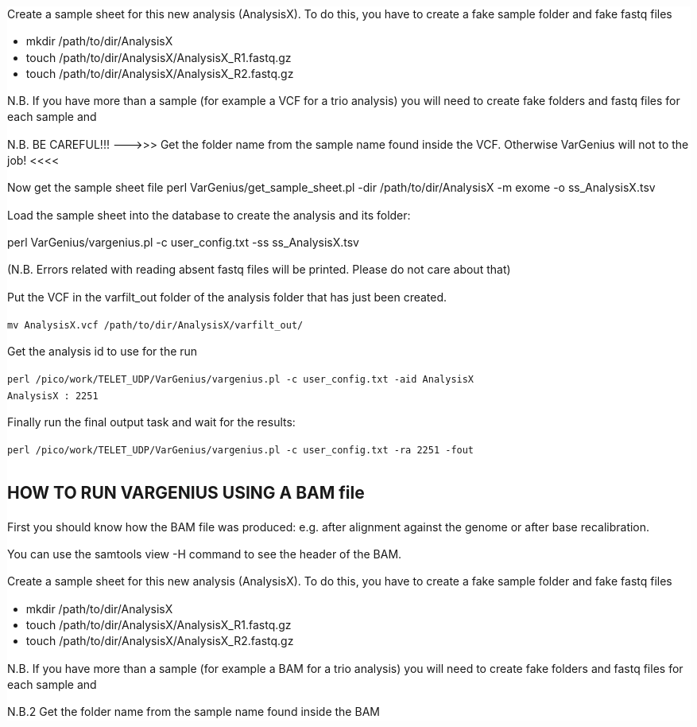 Create a sample sheet for this new analysis (AnalysisX). To do this, you have to create a fake sample folder and fake fastq files
 - mkdir /path/to/dir/AnalysisX
 - touch /path/to/dir/AnalysisX/AnalysisX_R1.fastq.gz
 - touch /path/to/dir/AnalysisX/AnalysisX_R2.fastq.gz

N.B. If you have more than a sample (for example a VCF for a trio analysis) you will need to create fake folders and fastq files for each sample and

N.B. BE CAREFUL!!! --->>> Get the folder name from the sample name found inside the VCF. Otherwise VarGenius will not to the job! <<<<
 
Now get the sample sheet file
 perl VarGenius/get_sample_sheet.pl -dir /path/to/dir/AnalysisX  -m exome -o ss_AnalysisX.tsv

Load the sample sheet into the database to create the analysis and its folder:

perl VarGenius/vargenius.pl -c user_config.txt -ss ss_AnalysisX.tsv

(N.B. Errors related with reading absent fastq files will be printed. Please do not care about that)

Put the VCF in the varfilt\_out folder of the analysis folder that has just been created. 

```
mv AnalysisX.vcf /path/to/dir/AnalysisX/varfilt_out/
```

Get the analysis id to use for the run

```
perl /pico/work/TELET_UDP/VarGenius/vargenius.pl -c user_config.txt -aid AnalysisX
AnalysisX : 2251
```

Finally run the final output task and wait for the results:

```
perl /pico/work/TELET_UDP/VarGenius/vargenius.pl -c user_config.txt -ra 2251 -fout
```


## HOW TO RUN VARGENIUS USING A BAM file

First you should know how the BAM file was produced: e.g. after alignment against the genome or after base recalibration.

You can use the samtools view -H command to see the header of the BAM. 

Create a sample sheet for this new analysis (AnalysisX). To do this, you have to create a fake sample folder and fake fastq files
 - mkdir /path/to/dir/AnalysisX
 - touch /path/to/dir/AnalysisX/AnalysisX_R1.fastq.gz
 - touch /path/to/dir/AnalysisX/AnalysisX_R2.fastq.gz

N.B. If you have more than a sample (for example a BAM for a trio analysis) you will need to create fake folders and fastq files for each sample and

N.B.2 Get the folder name from the sample name found inside the BAM
 